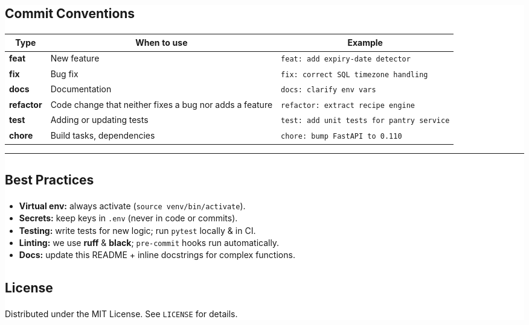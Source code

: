 ## Commit Conventions

| Type         | When to use                                             | Example                                   |
| ------------ | ------------------------------------------------------- | ----------------------------------------- |
| **feat**     | New feature                                             | `feat: add expiry‑date detector`          |
| **fix**      | Bug fix                                                 | `fix: correct SQL timezone handling`      |
| **docs**     | Documentation                                           | `docs: clarify env vars`                  |
| **refactor** | Code change that neither fixes a bug nor adds a feature | `refactor: extract recipe engine`         |
| **test**     | Adding or updating tests                                | `test: add unit tests for pantry service` |
| **chore**    | Build tasks, dependencies                               | `chore: bump FastAPI to 0.110`            |

---

## Best Practices

* **Virtual env:** always activate (`source venv/bin/activate`).
* **Secrets:** keep keys in `.env` (never in code or commits).
* **Testing:** write tests for new logic; run `pytest` locally & in CI.
* **Linting:** we use **ruff** & **black**; `pre-commit` hooks run automatically.
* **Docs:** update this README + inline docstrings for complex functions.

## License

Distributed under the MIT License. See `LICENSE` for details.
